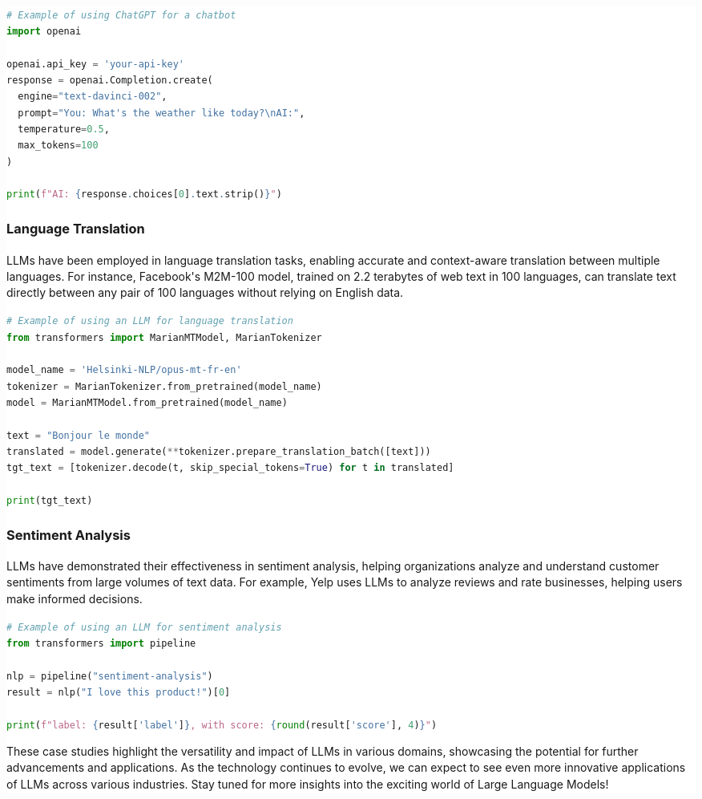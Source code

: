 ```python
# Example of using ChatGPT for a chatbot
import openai

openai.api_key = 'your-api-key'
response = openai.Completion.create(
  engine="text-davinci-002",
  prompt="You: What's the weather like today?\nAI:",
  temperature=0.5,
  max_tokens=100
)

print(f"AI: {response.choices[0].text.strip()}")
```

### Language Translation

LLMs have been employed in language translation tasks, enabling accurate and context-aware translation between multiple languages. For instance, Facebook's M2M-100 model, trained on 2.2 terabytes of web text in 100 languages, can translate text directly between any pair of 100 languages without relying on English data.

```python
# Example of using an LLM for language translation
from transformers import MarianMTModel, MarianTokenizer

model_name = 'Helsinki-NLP/opus-mt-fr-en'
tokenizer = MarianTokenizer.from_pretrained(model_name)
model = MarianMTModel.from_pretrained(model_name)

text = "Bonjour le monde"
translated = model.generate(**tokenizer.prepare_translation_batch([text]))
tgt_text = [tokenizer.decode(t, skip_special_tokens=True) for t in translated]

print(tgt_text)
```

### Sentiment Analysis

LLMs have demonstrated their effectiveness in sentiment analysis, helping organizations analyze and understand customer sentiments from large volumes of text data. For example, Yelp uses LLMs to analyze reviews and rate businesses, helping users make informed decisions.

```python
# Example of using an LLM for sentiment analysis
from transformers import pipeline

nlp = pipeline("sentiment-analysis")
result = nlp("I love this product!")[0]

print(f"label: {result['label']}, with score: {round(result['score'], 4)}")
```

These case studies highlight the versatility and impact of LLMs in various domains, showcasing the potential for further advancements and applications. As the technology continues to evolve, we can expect to see even more innovative applications of LLMs across various industries. Stay tuned for more insights into the exciting world of Large Language Models!
